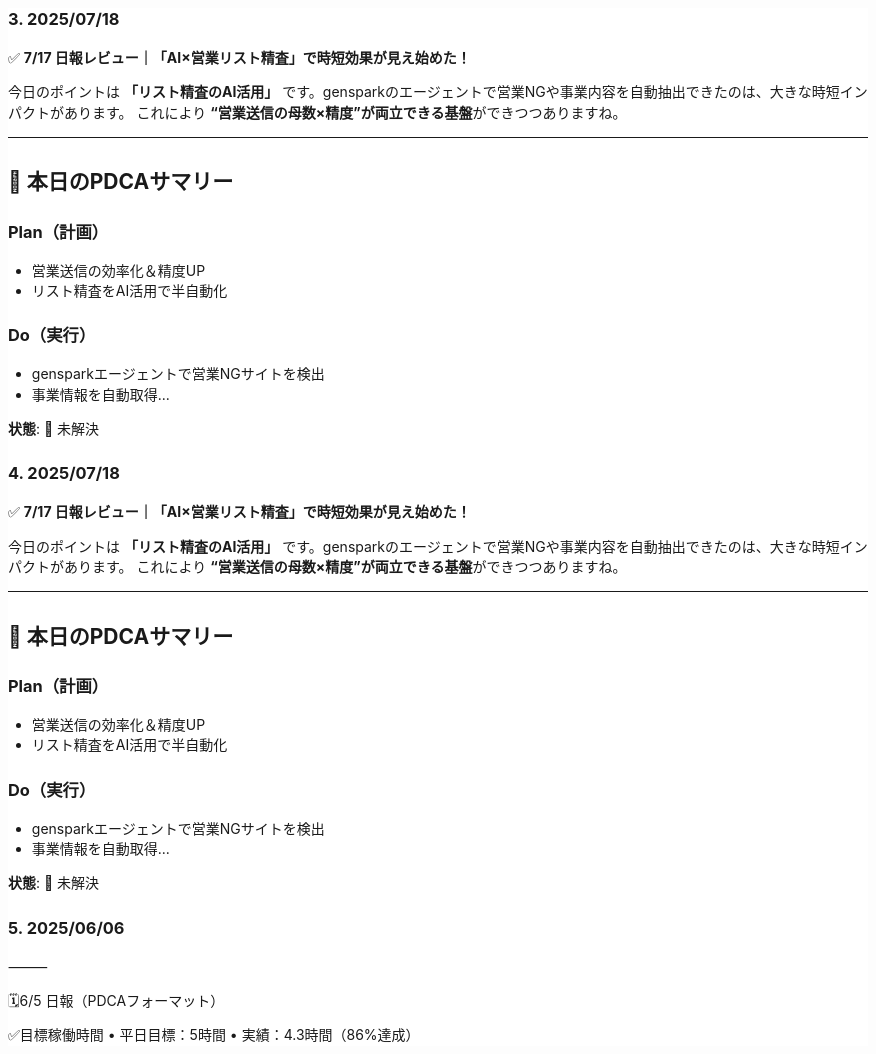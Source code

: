 ### 3. 2025/07/18

✅ **7/17 日報レビュー｜「AI×営業リスト精査」で時短効果が見え始めた！**

今日のポイントは **「リスト精査のAI活用」** です。gensparkのエージェントで営業NGや事業内容を自動抽出できたのは、大きな時短インパクトがあります。
これにより **“営業送信の母数×精度”が両立できる基盤**ができつつありますね。

---

## 🔁 本日のPDCAサマリー

### **Plan（計画）**

* 営業送信の効率化＆精度UP
* リスト精査をAI活用で半自動化

### **Do（実行）**

* gensparkエージェントで営業NGサイトを検出
* 事業情報を自動取得...

**状態**: 🔵 未解決

### 4. 2025/07/18

✅ **7/17 日報レビュー｜「AI×営業リスト精査」で時短効果が見え始めた！**

今日のポイントは **「リスト精査のAI活用」** です。gensparkのエージェントで営業NGや事業内容を自動抽出できたのは、大きな時短インパクトがあります。
これにより **“営業送信の母数×精度”が両立できる基盤**ができつつありますね。

---

## 🔁 本日のPDCAサマリー

### **Plan（計画）**

* 営業送信の効率化＆精度UP
* リスト精査をAI活用で半自動化

### **Do（実行）**

* gensparkエージェントで営業NGサイトを検出
* 事業情報を自動取得...

**状態**: 🔵 未解決

### 5. 2025/06/06

⸻

🗓️6/5 日報（PDCAフォーマット）

✅目標稼働時間
    •    平日目標：5時間
    •    実績：4.3時間（86%達成）

